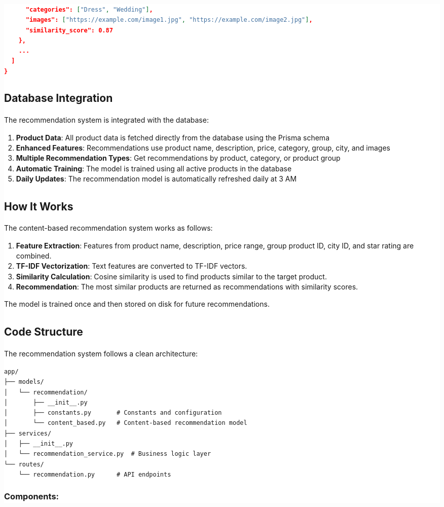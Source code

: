 ```json
      "categories": ["Dress", "Wedding"],
      "images": ["https://example.com/image1.jpg", "https://example.com/image2.jpg"],
      "similarity_score": 0.87
    },
    ...
  ]
}
```

## Database Integration

The recommendation system is integrated with the database:

1. **Product Data**: All product data is fetched directly from the database using the Prisma schema
2. **Enhanced Features**: Recommendations use product name, description, price, category, group, city, and images
3. **Multiple Recommendation Types**: Get recommendations by product, category, or product group
4. **Automatic Training**: The model is trained using all active products in the database
5. **Daily Updates**: The recommendation model is automatically refreshed daily at 3 AM

## How It Works

The content-based recommendation system works as follows:

1. **Feature Extraction**: Features from product name, description, price range, group product ID, city ID, and star rating are combined.
2. **TF-IDF Vectorization**: Text features are converted to TF-IDF vectors.
3. **Similarity Calculation**: Cosine similarity is used to find products similar to the target product.
4. **Recommendation**: The most similar products are returned as recommendations with similarity scores.

The model is trained once and then stored on disk for future recommendations.

## Code Structure

The recommendation system follows a clean architecture:

```
app/
├── models/
│   └── recommendation/
│       ├── __init__.py
│       ├── constants.py       # Constants and configuration
│       └── content_based.py   # Content-based recommendation model
├── services/
│   ├── __init__.py
│   └── recommendation_service.py  # Business logic layer
└── routes/
    └── recommendation.py      # API endpoints
```

### Components:
